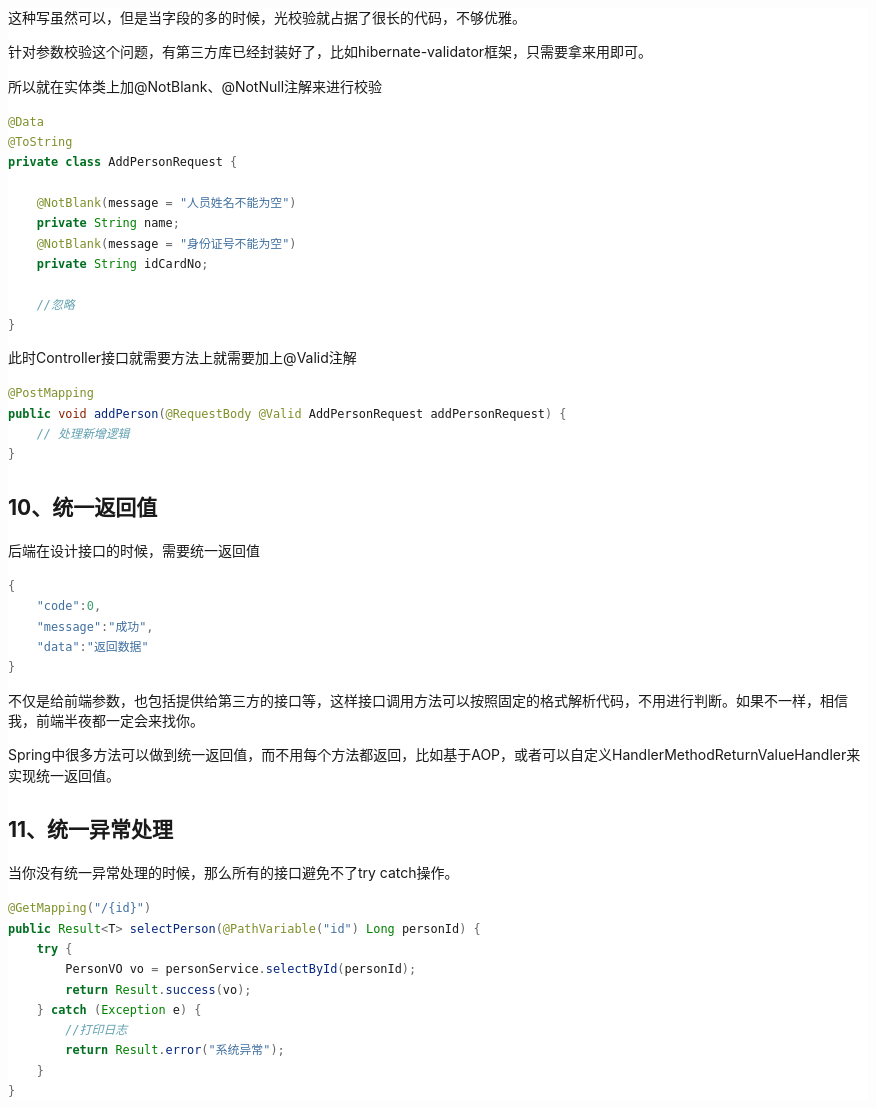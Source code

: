 这种写虽然可以，但是当字段的多的时候，光校验就占据了很长的代码，不够优雅。

针对参数校验这个问题，有第三方库已经封装好了，比如hibernate-validator框架，只需要拿来用即可。

所以就在实体类上加@NotBlank、@NotNull注解来进行校验

```JAVA
@Data
@ToString
private class AddPersonRequest {

    @NotBlank(message = "人员姓名不能为空")
    private String name;
    @NotBlank(message = "身份证号不能为空")
    private String idCardNo;
        
    //忽略
}

```

此时Controller接口就需要方法上就需要加上@Valid注解

```JAVA
@PostMapping
public void addPerson(@RequestBody @Valid AddPersonRequest addPersonRequest) {
    // 处理新增逻辑
}
```

## 10、统一返回值

后端在设计接口的时候，需要统一返回值

```JAVA
{  
    "code":0,
    "message":"成功",
    "data":"返回数据"
}
```

不仅是给前端参数，也包括提供给第三方的接口等，这样接口调用方法可以按照固定的格式解析代码，不用进行判断。如果不一样，相信我，前端半夜都一定会来找你。

Spring中很多方法可以做到统一返回值，而不用每个方法都返回，比如基于AOP，或者可以自定义HandlerMethodReturnValueHandler来实现统一返回值。

## 11、统一异常处理

当你没有统一异常处理的时候，那么所有的接口避免不了try catch操作。

```JAVA
@GetMapping("/{id}")
public Result<T> selectPerson(@PathVariable("id") Long personId) {
    try {
        PersonVO vo = personService.selectById(personId);
        return Result.success(vo);
    } catch (Exception e) {
        //打印日志
        return Result.error("系统异常");
    }
}
```
